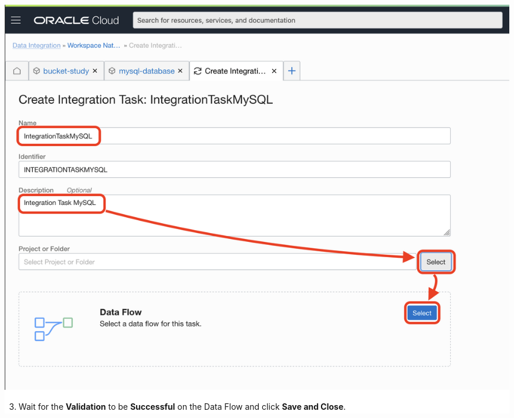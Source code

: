    ![](images/integrationtask_fields.png)

3. Wait for the **Validation** to be **Successful** on the Data Flow and click **Save and Close**.
